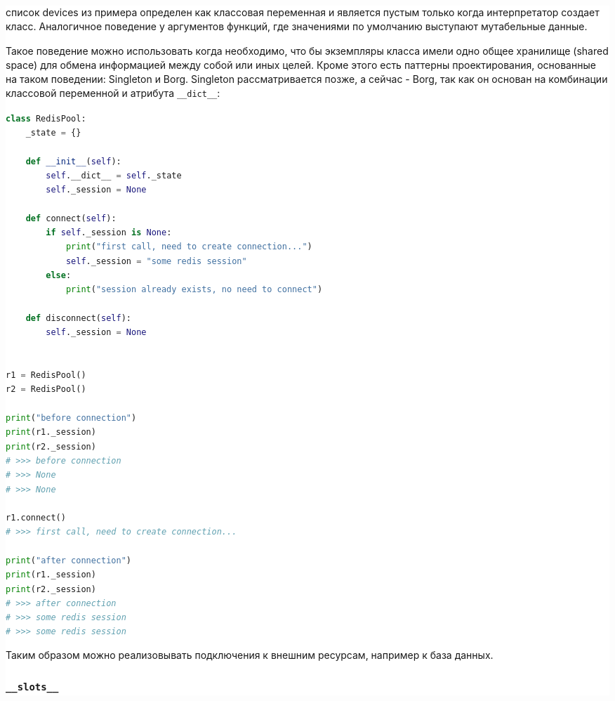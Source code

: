 список devices из примера определен как классовая переменная и является пустым только когда интерпретатор создает класс. Аналогичное поведение у аргументов функций, где значениями по умолчанию выступают мутабельные данные.

Такое поведение можно использовать когда необходимо, что бы экземпляры класса имели одно общее хранилище (shared space) для обмена информацией между собой или иных целей. Кроме этого есть паттерны проектирования, основанные на таком поведении: Singleton и Borg. Singleton рассматривается позже, а сейчас - Borg, так как он основан на комбинации классовой переменной и атрибута `__dict__`:

```python
class RedisPool:
    _state = {}

    def __init__(self):
        self.__dict__ = self._state
        self._session = None

    def connect(self):
        if self._session is None:
            print("first call, need to create connection...")
            self._session = "some redis session"
        else:
            print("session already exists, no need to connect")

    def disconnect(self):
        self._session = None


r1 = RedisPool()
r2 = RedisPool()

print("before connection")
print(r1._session)
print(r2._session)
# >>> before connection
# >>> None
# >>> None

r1.connect()
# >>> first call, need to create connection...

print("after connection")
print(r1._session)
print(r2._session)
# >>> after connection
# >>> some redis session
# >>> some redis session
```

Таким образом можно реализовывать подключения к внешним ресурсам, например к база данных.

### `__slots__`
